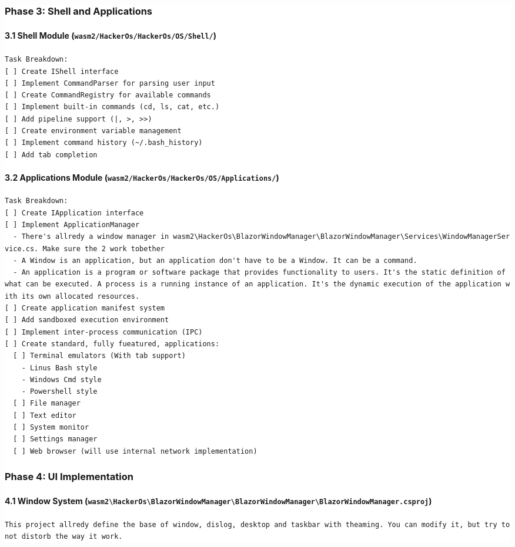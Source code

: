 ### Phase 3: Shell and Applications

#### 3.1 Shell Module (`wasm2/HackerOs/HackerOs/OS/Shell/`)
```
Task Breakdown:
[ ] Create IShell interface
[ ] Implement CommandParser for parsing user input
[ ] Create CommandRegistry for available commands
[ ] Implement built-in commands (cd, ls, cat, etc.)
[ ] Add pipeline support (|, >, >>)
[ ] Create environment variable management
[ ] Implement command history (~/.bash_history)
[ ] Add tab completion
```

#### 3.2 Applications Module (`wasm2/HackerOs/HackerOs/OS/Applications/`)
```
Task Breakdown:
[ ] Create IApplication interface
[ ] Implement ApplicationManager 
  - There's allredy a window manager in wasm2\HackerOs\BlazorWindowManager\BlazorWindowManager\Services\WindowManagerService.cs. Make sure the 2 work tobether 
  - A Window is an application, but an application don't have to be a Window. It can be a command.
  - An application is a program or software package that provides functionality to users. It's the static definition of what can be executed. A process is a running instance of an application. It's the dynamic execution of the application with its own allocated resources.
[ ] Create application manifest system
[ ] Add sandboxed execution environment
[ ] Implement inter-process communication (IPC)
[ ] Create standard, fully fueatured, applications:
  [ ] Terminal emulators (With tab support)
    - Linus Bash style
    - Windows Cmd style
    - Powershell style
  [ ] File manager
  [ ] Text editor
  [ ] System monitor
  [ ] Settings manager
  [ ] Web browser (will use internal network implementation)
```

### Phase 4: UI Implementation



#### 4.1 Window System (`wasm2\HackerOs\BlazorWindowManager\BlazorWindowManager\BlazorWindowManager.csproj`)
```
This project allredy define the base of window, dislog, desktop and taskbar with theaming. You can modify it, but try to not distorb the way it work.
```
